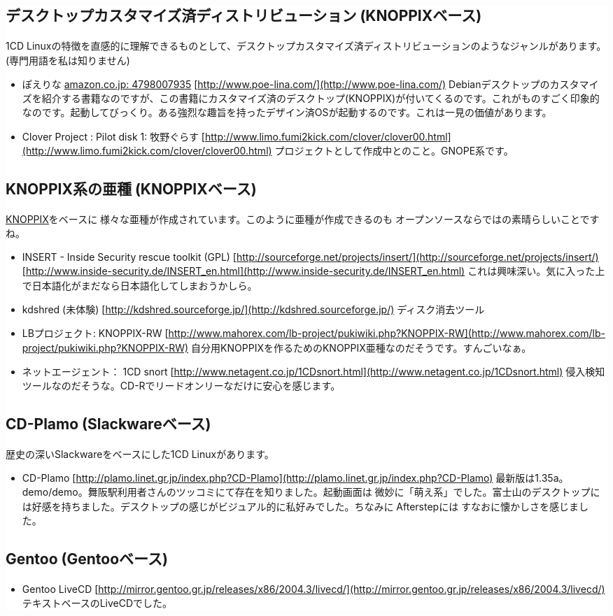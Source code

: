 ## デスクトップカスタマイズ済ディストリビューション (KNOPPIXベース)

1CD Linuxの特徴を直感的に理解できるものとして、デスクトップカスタマイズ済ディストリビューションのようなジャンルがあります。(専門用語を私は知りません)

* ぽえりな [amazon.co.jp: 4798007935](http://www.amazon.co.jp/exec/obidos/ASIN/4798007935/igapyondiary-22)
  [http://www.poe-lina.com/](http://www.poe-lina.com/)
  Debianデスクトップのカスタマイズを紹介する書籍なのですが、この書籍にカスタマイズ済のデスクトップ(KNOPPIX)が付いてくるのです。これがものすごく印象的なのです。起動してびっくり。ある強烈な趣旨を持ったデザイン済OSが起動するのです。これは一見の価値があります。
  
* Clover Project : Pilot disk 1: 牧野ぐらす
  [http://www.limo.fumi2kick.com/clover/clover00.html](http://www.limo.fumi2kick.com/clover/clover00.html)
  プロジェクトとして作成中とのこと。GNOPE系です。

## KNOPPIX系の亜種 (KNOPPIXベース)

[KNOPPIX](https://www.igapyon.jp/igapyon/diary/keyword/knoppix.html)をベースに 様々な亜種が作成されています。このように亜種が作成できるのも オープンソースならではの素晴らしいことですね。

* INSERT - Inside Security rescue toolkit (GPL)
  [http://sourceforge.net/projects/insert/](http://sourceforge.net/projects/insert/)
  [http://www.inside-security.de/INSERT_en.html](http://www.inside-security.de/INSERT_en.html)
  これは興味深い。気に入った上で日本語化がまだなら日本語化してしまおうかしら。
  
* kdshred (未体験)
  [http://kdshred.sourceforge.jp/](http://kdshred.sourceforge.jp/)
  ディスク消去ツール
  
* LBプロジェクト: KNOPPIX-RW
  [http://www.mahorex.com/lb-project/pukiwiki.php?KNOPPIX-RW](http://www.mahorex.com/lb-project/pukiwiki.php?KNOPPIX-RW)
  自分用KNOPPIXを作るためのKNOPPIX亜種なのだそうです。すんごいなぁ。
  
* ネットエージェント： 1CD snort
  [http://www.netagent.co.jp/1CDsnort.html](http://www.netagent.co.jp/1CDsnort.html)
  侵入検知ツールなのだそうな。CD-Rでリードオンリーなだけに安心を感じます。

## CD-Plamo (Slackwareベース)

歴史の深いSlackwareをベースにした1CD Linuxがあります。

* CD-Plamo
  [http://plamo.linet.gr.jp/index.php?CD-Plamo](http://plamo.linet.gr.jp/index.php?CD-Plamo)
  最新版は1.35a。demo/demo。舞阪駅利用者さんのツッコミにて存在を知りました。起動画面は 微妙に「萌え系」でした。富士山のデスクトップには好感を持ちました。デスクトップの感じがビジュアル的に私好みでした。ちなみに
  Afterstepには すなおに懐かしさを感じました。

## Gentoo (Gentooベース)

* Gentoo LiveCD
  [http://mirror.gentoo.gr.jp/releases/x86/2004.3/livecd/](http://mirror.gentoo.gr.jp/releases/x86/2004.3/livecd/)
  テキストベースのLiveCDでした。
